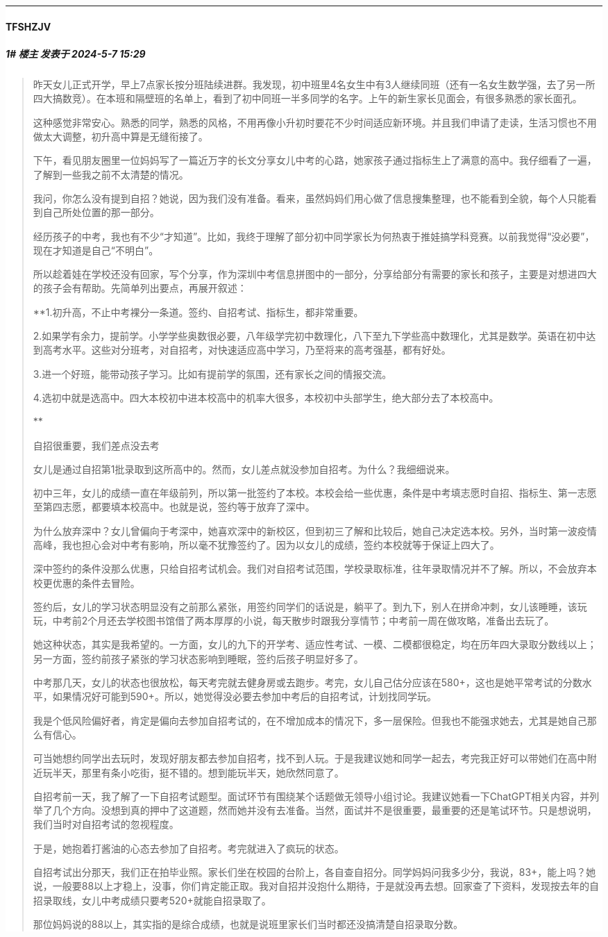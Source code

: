 ﻿
*****

####  TFSHZJV  
##### 1#       楼主       发表于 2024-5-7 15:29

<blockquote>昨天女儿正式开学，早上7点家长按分班陆续进群。我发现，初中班里4名女生中有3人继续同班（还有一名女生数学强，去了另一所四大搞数竞）。在本班和隔壁班的名单上，看到了初中同班一半多同学的名字。上午的新生家长见面会，有很多熟悉的家长面孔。

这种感觉非常安心。熟悉的同学，熟悉的风格，不用再像小升初时要花不少时间适应新环境。并且我们申请了走读，生活习惯也不用做太大调整，初升高中算是无缝衔接了。

下午，看见朋友圈里一位妈妈写了一篇近万字的长文分享女儿中考的心路，她家孩子通过指标生上了满意的高中。我仔细看了一遍，了解到一些我之前不太清楚的情况。

我问，你怎么没有提到自招？她说，因为我们没有准备。看来，虽然妈妈们用心做了信息搜集整理，也不能看到全貌，每个人只能看到自己所处位置的那一部分。

经历孩子的中考，我也有不少“才知道”。比如，我终于理解了部分初中同学家长为何热衷于推娃搞学科竞赛。以前我觉得“没必要”，现在才知道是自己“不明白”。

所以趁着娃在学校还没有回家，写个分享，作为深圳中考信息拼图中的一部分，分享给部分有需要的家长和孩子，主要是对想进四大的孩子会有帮助。先简单列出要点，再展开叙述：

**1.初升高，不止中考裸分一条道。签约、自招考试、指标生，都非常重要。

2.如果学有余力，提前学。小学学些奥数很必要，八年级学完初中数理化，八下至九下学些高中数理化，尤其是数学。英语在初中达到高考水平。这些对分班考，对自招考，对快速适应高中学习，乃至将来的高考强基，都有好处。

3.进一个好班，能带动孩子学习。比如有提前学的氛围，还有家长之间的情报交流。

4.选初中就是选高中。四大本校初中进本校高中的机率大很多，本校初中头部学生，绝大部分去了本校高中。

**

自招很重要，我们差点没去考

女儿是通过自招第1批录取到这所高中的。然而，女儿差点就没参加自招考。为什么？我细细说来。

初中三年，女儿的成绩一直在年级前列，所以第一批签约了本校。本校会给一些优惠，条件是中考填志愿时自招、指标生、第一志愿至第四志愿，都要填本校高中。也就是说，签约等于放弃了深中。

为什么放弃深中？女儿曾偏向于考深中，她喜欢深中的新校区，但到初三了解和比较后，她自己决定选本校。另外，当时第一波疫情高峰，我也担心会对中考有影响，所以毫不犹豫签约了。因为以女儿的成绩，签约本校就等于保证上四大了。

深中签约的条件没那么优惠，只给自招考试机会。我们对自招考试范围，学校录取标准，往年录取情况并不了解。所以，不会放弃本校更优惠的条件去冒险。

签约后，女儿的学习状态明显没有之前那么紧张，用签约同学们的话说是，躺平了。到九下，别人在拼命冲刺，女儿该睡睡，该玩玩，中考前2个月还去学校图书馆借了两本厚厚的小说，每天散步时跟我分享情节；中考前一周在做攻略，准备出去玩了。

她这种状态，其实是我希望的。一方面，女儿的九下的开学考、适应性考试、一模、二模都很稳定，均在历年四大录取分数线以上；另一方面，签约前孩子紧张的学习状态影响到睡眠，签约后孩子明显好多了。

中考那几天，女儿的状态也很放松，每天考完就去健身房或去跑步。考完，女儿自己估分应该在580+，这也是她平常考试的分数水平，如果情况好可能到590+。所以，她觉得没必要去参加中考后的自招考试，计划找同学玩。

我是个低风险偏好者，肯定是偏向去参加自招考试的，在不增加成本的情况下，多一层保险。但我也不能强求她去，尤其是她自己那么有信心。

可当她想约同学出去玩时，发现好朋友都去参加自招考，找不到人玩。于是我建议她和同学一起去，考完我正好可以带她们在高中附近玩半天，那里有条小吃街，挺不错的。想到能玩半天，她欣然同意了。

自招考前一天，我了解了一下自招考试题型。面试环节有围绕某个话题做无领导小组讨论。我建议她看一下ChatGPT相关内容，并列举了几个方向。没想到真的押中了这道题，然而她并没有去准备。当然，面试并不是很重要，最重要的还是笔试环节。只是想说明，我们当时对自招考试的忽视程度。

于是，她抱着打酱油的心态去参加了自招考。考完就进入了疯玩的状态。

自招考试出分那天，我们正在拍毕业照。家长们坐在校园的台阶上，各自查自招分。同学妈妈问我多少分，我说，83+，能上吗？她说，一般要88以上才稳上，没事，你们肯定能正取。我对自招并没抱什么期待，于是就没再去想。回家查了下资料，发现按去年的自招录取线，女儿中考成绩只要考520+就能自招录取了。

那位妈妈说的88以上，其实指的是综合成绩，也就是说班里家长们当时都还没搞清楚自招录取分数。
